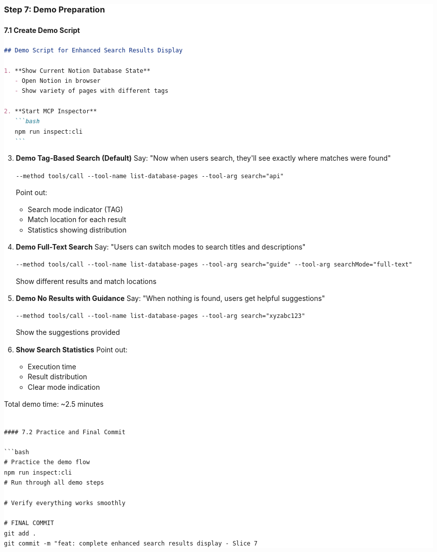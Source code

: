 ### Step 7: Demo Preparation

#### 7.1 Create Demo Script

````markdown
## Demo Script for Enhanced Search Results Display

1. **Show Current Notion Database State**
   - Open Notion in browser
   - Show variety of pages with different tags

2. **Start MCP Inspector**
   ```bash
   npm run inspect:cli
   ```
````

3. **Demo Tag-Based Search (Default)**
   Say: "Now when users search, they'll see exactly where matches were found"

   ```
   --method tools/call --tool-name list-database-pages --tool-arg search="api"
   ```

   Point out:
   - Search mode indicator (TAG)
   - Match location for each result
   - Statistics showing distribution

4. **Demo Full-Text Search**
   Say: "Users can switch modes to search titles and descriptions"

   ```
   --method tools/call --tool-name list-database-pages --tool-arg search="guide" --tool-arg searchMode="full-text"
   ```

   Show different results and match locations

5. **Demo No Results with Guidance**
   Say: "When nothing is found, users get helpful suggestions"

   ```
   --method tools/call --tool-name list-database-pages --tool-arg search="xyzabc123"
   ```

   Show the suggestions provided

6. **Show Search Statistics**
   Point out:
   - Execution time
   - Result distribution
   - Clear mode indication

Total demo time: ~2.5 minutes

````

#### 7.2 Practice and Final Commit

```bash
# Practice the demo flow
npm run inspect:cli
# Run through all demo steps

# Verify everything works smoothly

# FINAL COMMIT
git add .
git commit -m "feat: complete enhanced search results display - Slice 7

````